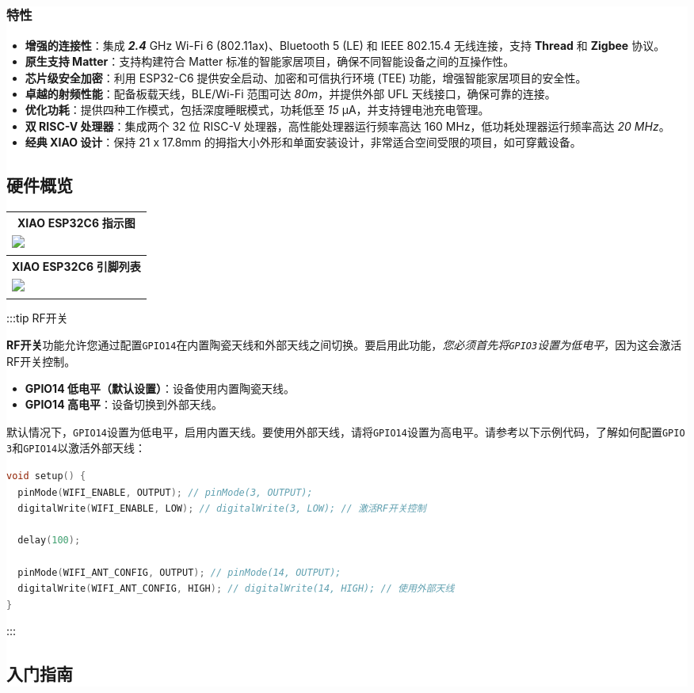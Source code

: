 ### 特性

- **增强的连接性**：集成 ***2.4*** GHz Wi-Fi 6 (802.11ax)、Bluetooth 5 (LE) 和 IEEE 802.15.4 无线连接，支持 **Thread** 和 **Zigbee** 协议。
- **原生支持 Matter**：支持构建符合 Matter 标准的智能家居项目，确保不同智能设备之间的互操作性。
- **芯片级安全加密**：利用 ESP32-C6 提供安全启动、加密和可信执行环境 (TEE) 功能，增强智能家居项目的安全性。
- **卓越的射频性能**：配备板载天线，BLE/Wi-Fi 范围可达 *80m*，并提供外部 UFL 天线接口，确保可靠的连接。
- **优化功耗**：提供四种工作模式，包括深度睡眠模式，功耗低至 *15* μA，并支持锂电池充电管理。
- **双 RISC-V 处理器**：集成两个 32 位 RISC-V 处理器，高性能处理器运行频率高达 160 MHz，低功耗处理器运行频率高达 *20 MHz*。
- **经典 XIAO 设计**：保持 21 x 17.8mm 的拇指大小外形和单面安装设计，非常适合空间受限的项目，如可穿戴设备。

## 硬件概览

<table align="center">
 <tr>
     <th>XIAO ESP32C6 指示图</th>
 </tr>
 <tr>
     <td><div style={{textAlign:'center'}}><img src="https://wdcdn.qpic.cn/MTY4ODg1Nzc0ODUwMjM3NA_556525_Slxs4ARdyuXRrJK-_1711096256?w=9854&h=3367&type=image/png" style={{width:700, height:'auto'}}/></div></td>
 </tr>
    <tr>
     <th>XIAO ESP32C6 引脚列表</th>
 </tr>
    <tr>
     <td><div style={{textAlign:'center'}}><img src="https://wdcdn.qpic.cn/MTY4ODg1Nzc0ODUwMjM3NA_318648_dMoXitoaQiq2N3-a_1711678067?w=1486&h=1228" style={{width:1000, height:'auto'}}/></div></td>
 </tr>
</table>

:::tip RF开关

**RF开关**功能允许您通过配置`GPIO14`在内置陶瓷天线和外部天线之间切换。要启用此功能，*您必须首先将`GPIO3`设置为低电平*，因为这会激活RF开关控制。

- **GPIO14 低电平（默认设置）**：设备使用内置陶瓷天线。
- **GPIO14 高电平**：设备切换到外部天线。

默认情况下，`GPIO14`设置为低电平，启用内置天线。要使用外部天线，请将`GPIO14`设置为高电平。请参考以下示例代码，了解如何配置`GPIO3`和`GPIO14`以激活外部天线：

```cpp
void setup() {
  pinMode(WIFI_ENABLE, OUTPUT); // pinMode(3, OUTPUT);
  digitalWrite(WIFI_ENABLE, LOW); // digitalWrite(3, LOW); // 激活RF开关控制

  delay(100);

  pinMode(WIFI_ANT_CONFIG, OUTPUT); // pinMode(14, OUTPUT);
  digitalWrite(WIFI_ANT_CONFIG, HIGH); // digitalWrite(14, HIGH); // 使用外部天线
}
```

:::

## 入门指南
